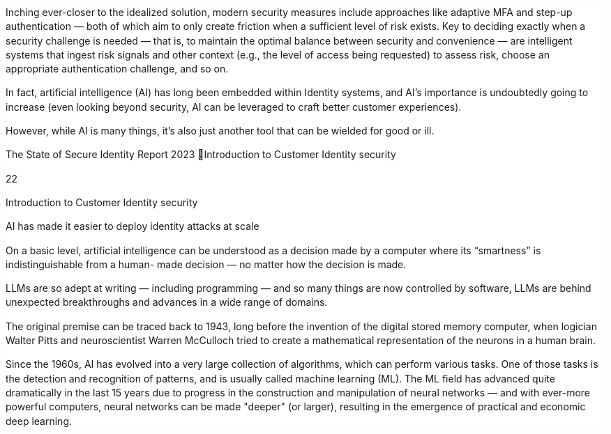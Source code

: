 Inching ever\-closer to the idealized solution, modern 
security measures include approaches like adaptive 
MFA and step\-up authentication — both of which 
aim to only create friction when a sufficient level of 
risk exists. Key to deciding exactly when a security 
challenge is needed — that is, to maintain the optimal 
balance between security and convenience — are 
intelligent systems that ingest risk signals and other 
context (e.g., the level of access being requested) to 
assess risk, choose an appropriate authentication 
challenge, and so on.

In fact, artificial intelligence (AI) has long been 
embedded within Identity systems, and AI’s importance 
is undoubtedly going to increase (even looking beyond 
security, AI can be leveraged to craft better customer 
experiences).

However, while AI is many things, it’s also just another 
tool that can be wielded for good or ill. 

The State of Secure Identity Report 2023 
Introduction to Customer Identity security

22

Introduction to Customer Identity security

AI has made it easier 
to deploy identity 
attacks at scale

On a basic level, artificial intelligence can be 
understood as a decision made by a computer where 
its “smartness” is indistinguishable from a human\-
made decision — no matter how the decision is made.

LLMs are so adept at writing — including programming 
— and so many things are now controlled by software, 
LLMs are behind unexpected breakthroughs and 
advances in a wide range of domains.

The original premise can be traced back to 1943, long 
before the invention of the digital stored memory 
computer, when logician Walter Pitts and neuroscientist 
Warren McCulloch tried to create a mathematical 
representation of the neurons in a human brain.

Since the 1960s, AI has evolved into a very large 
collection of algorithms, which can perform various 
tasks. One of those tasks is the detection and 
recognition of patterns, and is usually called machine 
learning (ML). The ML field has advanced quite 
dramatically in the last 15 years due to progress 
in the construction and manipulation of neural 
networks — and with ever\-more powerful computers, 
neural networks can be made "deeper" (or larger), 
resulting in the emergence of practical and economic 
deep learning.
